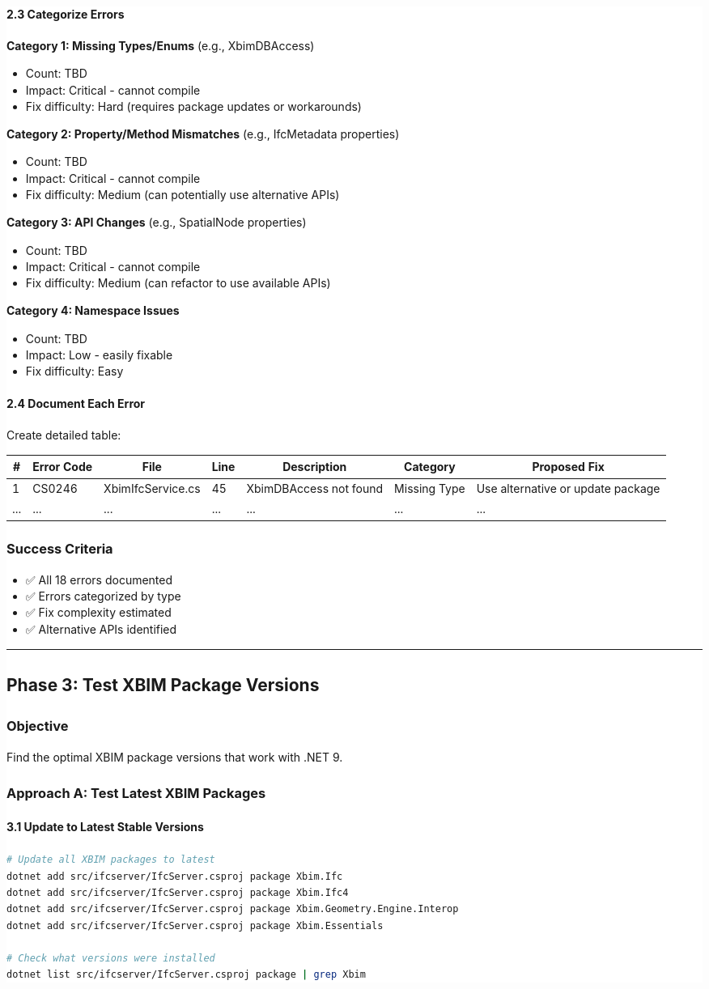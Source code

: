 #### 2.3 Categorize Errors

**Category 1: Missing Types/Enums** (e.g., XbimDBAccess)
- Count: TBD
- Impact: Critical - cannot compile
- Fix difficulty: Hard (requires package updates or workarounds)

**Category 2: Property/Method Mismatches** (e.g., IfcMetadata properties)
- Count: TBD
- Impact: Critical - cannot compile
- Fix difficulty: Medium (can potentially use alternative APIs)

**Category 3: API Changes** (e.g., SpatialNode properties)
- Count: TBD
- Impact: Critical - cannot compile
- Fix difficulty: Medium (can refactor to use available APIs)

**Category 4: Namespace Issues**
- Count: TBD
- Impact: Low - easily fixable
- Fix difficulty: Easy

#### 2.4 Document Each Error
Create detailed table:

| # | Error Code | File | Line | Description | Category | Proposed Fix |
|---|------------|------|------|-------------|----------|--------------|
| 1 | CS0246 | XbimIfcService.cs | 45 | XbimDBAccess not found | Missing Type | Use alternative or update package |
| ... | ... | ... | ... | ... | ... | ... |

### Success Criteria
- ✅ All 18 errors documented
- ✅ Errors categorized by type
- ✅ Fix complexity estimated
- ✅ Alternative APIs identified

---

## Phase 3: Test XBIM Package Versions

### Objective
Find the optimal XBIM package versions that work with .NET 9.

### Approach A: Test Latest XBIM Packages

#### 3.1 Update to Latest Stable Versions
```bash
# Update all XBIM packages to latest
dotnet add src/ifcserver/IfcServer.csproj package Xbim.Ifc
dotnet add src/ifcserver/IfcServer.csproj package Xbim.Ifc4
dotnet add src/ifcserver/IfcServer.csproj package Xbim.Geometry.Engine.Interop
dotnet add src/ifcserver/IfcServer.csproj package Xbim.Essentials

# Check what versions were installed
dotnet list src/ifcserver/IfcServer.csproj package | grep Xbim
```
